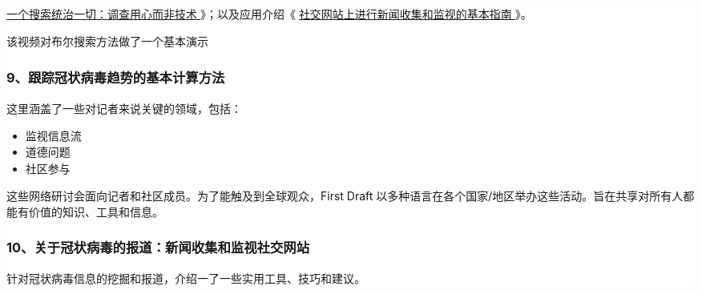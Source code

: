    <a class="markup--anchor markup--p-anchor" data-href="https://www.iyouport.org/%e4%b8%80%e4%b8%aa%e6%90%9c%e7%b4%a2%e7%bb%9f%e6%b2%bb%e4%b8%80%e5%88%87%ef%bc%9a%e8%b0%83%e6%9f%a5%e7%94%a8%e5%bf%83%e8%80%8c%e9%9d%9e%e6%8a%80%e6%9c%af/" href="https://www.iyouport.org/%e4%b8%80%e4%b8%aa%e6%90%9c%e7%b4%a2%e7%bb%9f%e6%b2%bb%e4%b8%80%e5%88%87%ef%bc%9a%e8%b0%83%e6%9f%a5%e7%94%a8%e5%bf%83%e8%80%8c%e9%9d%9e%e6%8a%80%e6%9c%af/" rel="noopener noreferrer" target="_blank">
    一个搜索统治一切：调查用心而非技术
   </a>
   》；以及应用介绍《
   <a class="markup--anchor markup--p-anchor" data-href="https://www.iyouport.org/%e7%a4%be%e4%ba%a4%e7%bd%91%e7%ab%99%e4%b8%8a%e8%bf%9b%e8%a1%8c%e6%96%b0%e9%97%bb%e6%94%b6%e9%9b%86%e5%92%8c%e7%9b%91%e8%a7%86%e7%9a%84%e5%9f%ba%e6%9c%ac%e6%8c%87%e5%8d%97/" href="https://www.iyouport.org/%e7%a4%be%e4%ba%a4%e7%bd%91%e7%ab%99%e4%b8%8a%e8%bf%9b%e8%a1%8c%e6%96%b0%e9%97%bb%e6%94%b6%e9%9b%86%e5%92%8c%e7%9b%91%e8%a7%86%e7%9a%84%e5%9f%ba%e6%9c%ac%e6%8c%87%e5%8d%97/" rel="noopener noreferrer" target="_blank">
    社交网站上进行新闻收集和监视的基本指南
   </a>
   》。
  </p>
  <p class="graf graf--p">
   该视频对布尔搜索方法做了一个基本演示
  </p>
  <p class="graf graf--p">
   <iframe allowfullscreen="allowfullscreen" height="421" src="//www.youtube.com/embed/ZmytCraZn0I" width="750">
   </iframe>
  </p>
  <h3 class="graf graf--p">
   <strong class="markup--strong markup--p-strong">
    9、跟踪冠状病毒趋势的基本计算方法
   </strong>
  </h3>
  <p class="graf graf--p">
   这里涵盖了一些对记者来说关键的领域，包括：
  </p>
  <ul class="postList">
   <li class="graf graf--li">
    监视信息流
   </li>
   <li class="graf graf--li">
    道德问题
   </li>
   <li class="graf graf--li">
    社区参与
   </li>
  </ul>
  <p class="graf graf--p">
   这些网络研讨会面向记者和社区成员。为了能触及到全球观众，First Draft 以多种语言在各个国家/地区举办这些活动。旨在共享对所有人都能有价值的知识、工具和信息。
  </p>
  <p class="graf graf--p">
   <iframe allowfullscreen="allowfullscreen" height="421" src="//www.youtube.com/embed/yfhl6sD-gOs" width="750">
   </iframe>
  </p>
  <h3 class="graf graf--p">
   <strong class="markup--strong markup--p-strong">
    10、关于冠状病毒的报道：新闻收集和监视社交网站
   </strong>
  </h3>
  <p class="graf graf--p">
   针对冠状病毒信息的挖掘和报道，介绍一了一些实用工具、技巧和建议。
  </p>
  <p class="graf graf--p">
   <iframe allowfullscreen="allowfullscreen" height="421" src="//www.youtube.com/embed/RqFfzWtEd3g" width="750">